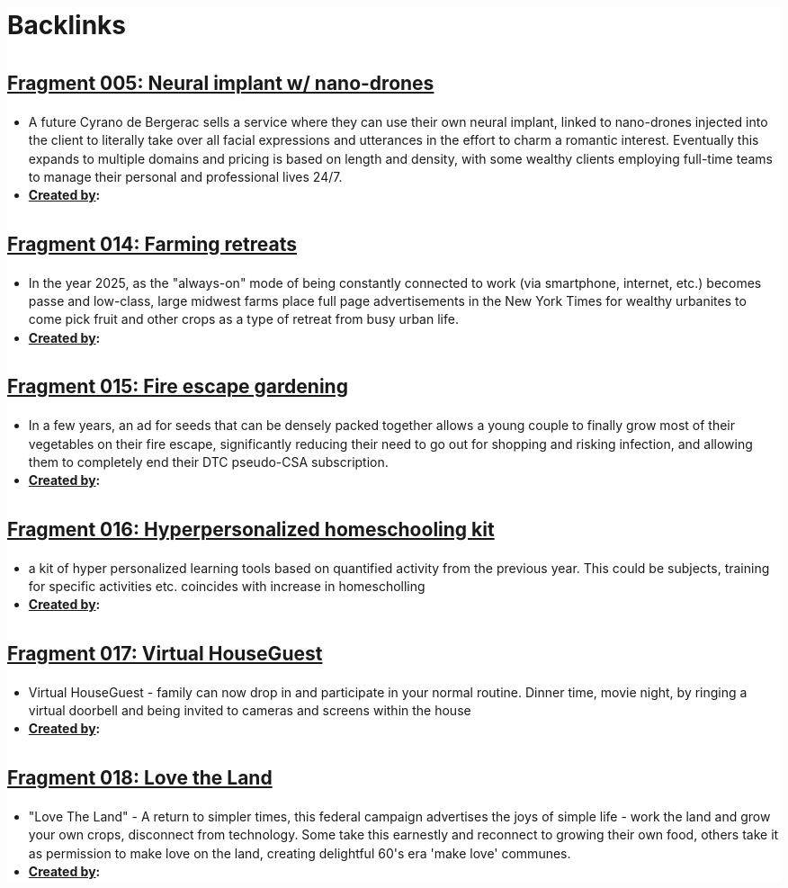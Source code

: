 
# Backlinks
## [Fragment 005: Neural implant w/ nano-drones](<Fragment 005: Neural implant w/ nano-drones.md>)
- A future Cyrano de Bergerac sells a service where they can use their own neural implant, linked to nano-drones injected into the client to literally take over all facial expressions and utterances in the effort to charm a romantic interest. Eventually this expands to multiple domains and pricing is based on length and density, with some wealthy clients employing full-time teams to manage their personal and professional lives 24/7.
- **[Created by](<Created by.md>):**

## [Fragment 014: Farming retreats](<Fragment 014: Farming retreats.md>)
- In the year 2025, as the "always-on" mode of being constantly connected to work (via smartphone, internet, etc.) becomes passe and low-class, large midwest farms place full page advertisements in the New York Times for wealthy urbanites to come pick fruit and other crops as a type of retreat from busy urban life.
- **[Created by](<Created by.md>):**

## [Fragment 015: Fire escape gardening](<Fragment 015: Fire escape gardening.md>)
- In a few years, an ad for seeds that can be densely packed together allows a young couple to finally grow most of their vegetables on their fire escape, significantly reducing their need to go out for shopping and risking infection, and allowing them to completely end their DTC pseudo-CSA subscription.
- **[Created by](<Created by.md>):**

## [Fragment 016: Hyperpersonalized homeschooling kit](<Fragment 016: Hyperpersonalized homeschooling kit.md>)
- a kit of hyper personalized learning tools based on quantified activity from the previous year. This could be subjects, training for specific activities etc. coincides with increase in homescholling
- **[Created by](<Created by.md>):**

## [Fragment 017: Virtual HouseGuest](<Fragment 017: Virtual HouseGuest.md>)
- Virtual HouseGuest - family can now drop in and participate in your normal routine. Dinner time, movie night, by ringing a virtual doorbell and being invited to cameras and screens within the house
- **[Created by](<Created by.md>):**

## [Fragment 018: Love the Land](<Fragment 018: Love the Land.md>)
- "Love The Land" - A return to simpler times, this federal campaign advertises the joys of simple life - work the land and grow your own crops, disconnect from technology. Some  take this earnestly and reconnect to growing their own food, others take it as permission to make love on the land, creating delightful 60's era 'make love' communes.
- **[Created by](<Created by.md>):**
